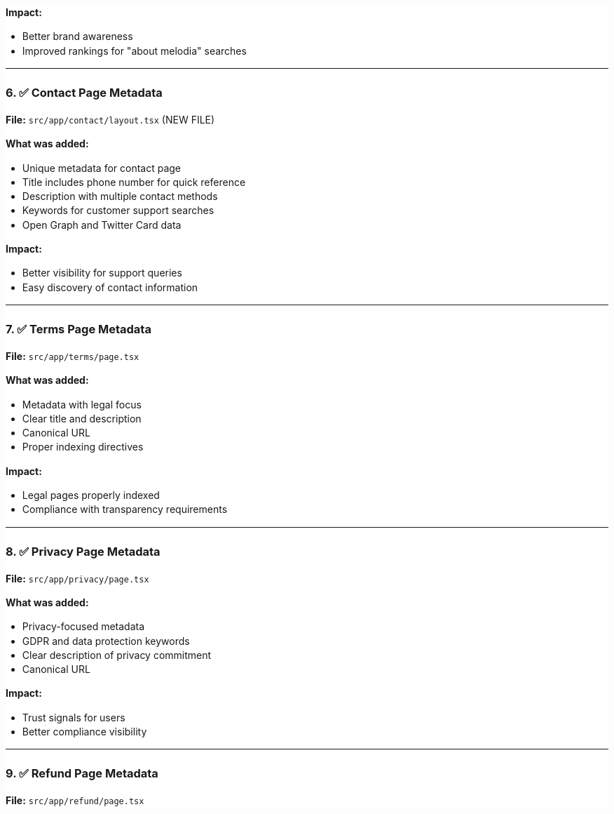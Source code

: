 **Impact:**
- Better brand awareness
- Improved rankings for "about melodia" searches

---

### 6. ✅ Contact Page Metadata
**File:** `src/app/contact/layout.tsx` (NEW FILE)

**What was added:**
- Unique metadata for contact page
- Title includes phone number for quick reference
- Description with multiple contact methods
- Keywords for customer support searches
- Open Graph and Twitter Card data

**Impact:**
- Better visibility for support queries
- Easy discovery of contact information

---

### 7. ✅ Terms Page Metadata
**File:** `src/app/terms/page.tsx`

**What was added:**
- Metadata with legal focus
- Clear title and description
- Canonical URL
- Proper indexing directives

**Impact:**
- Legal pages properly indexed
- Compliance with transparency requirements

---

### 8. ✅ Privacy Page Metadata
**File:** `src/app/privacy/page.tsx`

**What was added:**
- Privacy-focused metadata
- GDPR and data protection keywords
- Clear description of privacy commitment
- Canonical URL

**Impact:**
- Trust signals for users
- Better compliance visibility

---

### 9. ✅ Refund Page Metadata
**File:** `src/app/refund/page.tsx`
